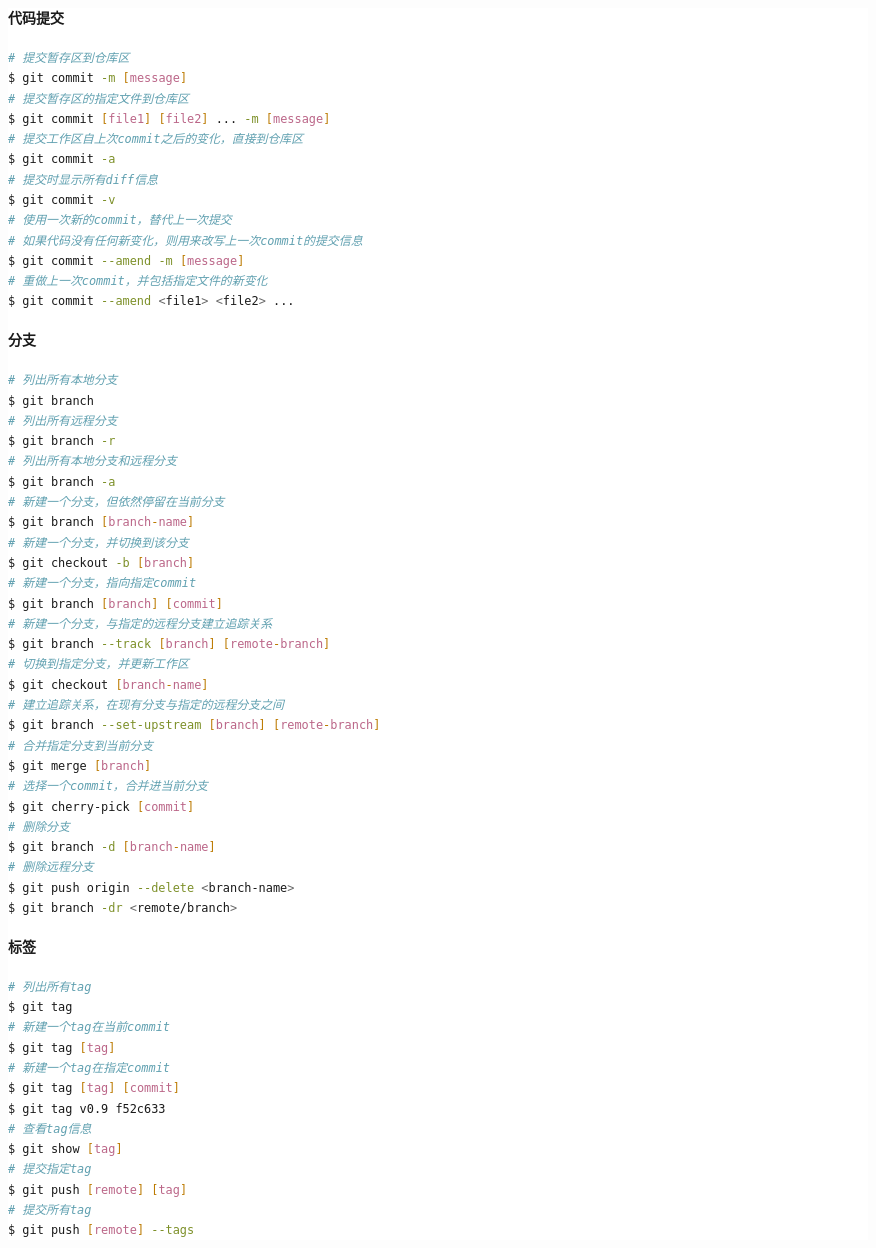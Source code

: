 #### 代码提交

```bash
# 提交暂存区到仓库区
$ git commit -m [message]
# 提交暂存区的指定文件到仓库区
$ git commit [file1] [file2] ... -m [message]
# 提交工作区自上次commit之后的变化，直接到仓库区
$ git commit -a
# 提交时显示所有diff信息
$ git commit -v
# 使用一次新的commit，替代上一次提交
# 如果代码没有任何新变化，则用来改写上一次commit的提交信息
$ git commit --amend -m [message]
# 重做上一次commit，并包括指定文件的新变化
$ git commit --amend <file1> <file2> ...
```

#### 分支

```bash
# 列出所有本地分支
$ git branch
# 列出所有远程分支
$ git branch -r
# 列出所有本地分支和远程分支
$ git branch -a
# 新建一个分支，但依然停留在当前分支
$ git branch [branch-name]
# 新建一个分支，并切换到该分支
$ git checkout -b [branch]
# 新建一个分支，指向指定commit
$ git branch [branch] [commit]
# 新建一个分支，与指定的远程分支建立追踪关系
$ git branch --track [branch] [remote-branch]
# 切换到指定分支，并更新工作区
$ git checkout [branch-name]
# 建立追踪关系，在现有分支与指定的远程分支之间
$ git branch --set-upstream [branch] [remote-branch]
# 合并指定分支到当前分支
$ git merge [branch]
# 选择一个commit，合并进当前分支
$ git cherry-pick [commit]
# 删除分支
$ git branch -d [branch-name]
# 删除远程分支
$ git push origin --delete <branch-name>
$ git branch -dr <remote/branch>
```

#### 标签

```bash
# 列出所有tag
$ git tag
# 新建一个tag在当前commit
$ git tag [tag]
# 新建一个tag在指定commit
$ git tag [tag] [commit]
$ git tag v0.9 f52c633
# 查看tag信息
$ git show [tag]
# 提交指定tag
$ git push [remote] [tag]
# 提交所有tag
$ git push [remote] --tags
```